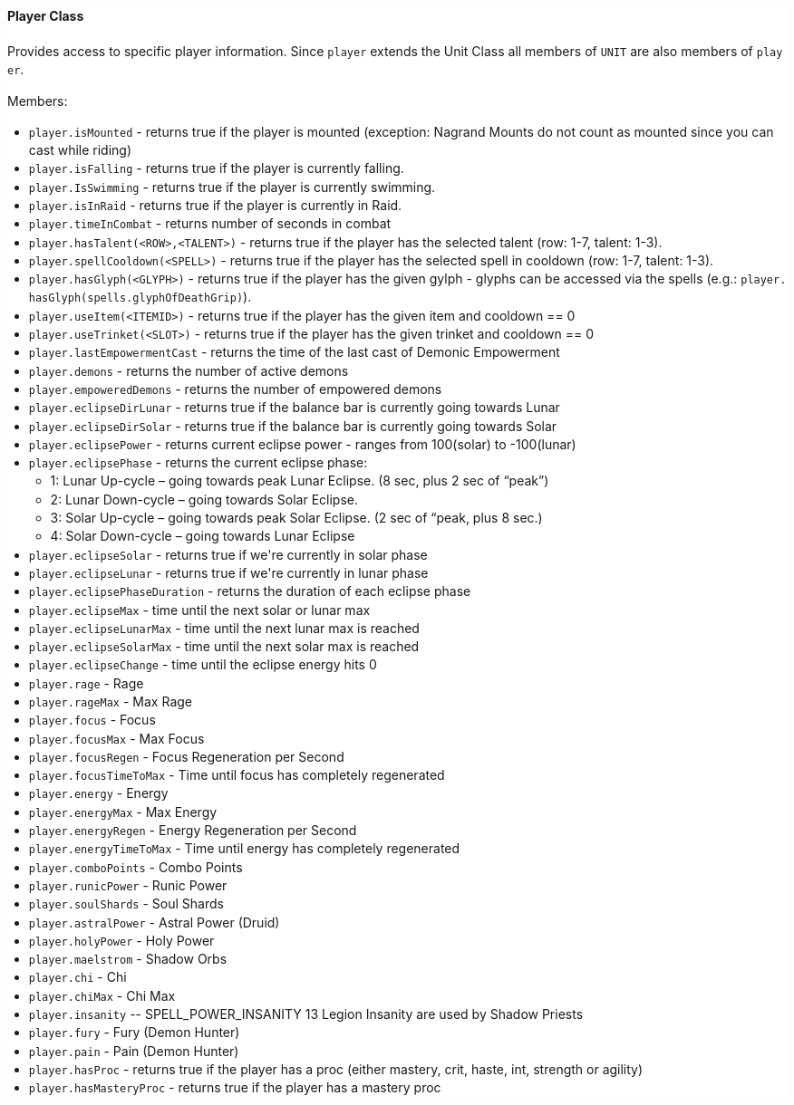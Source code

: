 
#### Player Class
Provides access to specific player information. Since `player` extends the Unit Class all members of
`UNIT` are also members of `player`.

Members:

 * `player.isMounted` - returns true if the player is mounted (exception: Nagrand Mounts do not count as mounted since you can cast while riding)
 * `player.isFalling` - returns true if the player is currently falling.
 * `player.IsSwimming` - returns true if the player is currently swimming.
 * `player.isInRaid` - returns true if the player is currently in Raid.
 * `player.timeInCombat` - returns number of seconds in combat
 * `player.hasTalent(<ROW>,<TALENT>)` - returns true if the player has the selected talent (row: 1-7, talent: 1-3).
 * `player.spellCooldown(<SPELL>)` - returns true if the player has the selected spell in cooldown (row: 1-7, talent: 1-3).
 * `player.hasGlyph(<GLYPH>)` - returns true if the player has the given gylph - glyphs can be accessed via the spells (e.g.: `player.hasGlyph(spells.glyphOfDeathGrip)`).
 * `player.useItem(<ITEMID>)` - returns true if the player has the given item and cooldown == 0
 * `player.useTrinket(<SLOT>)` - returns true if the player has the given trinket and cooldown == 0
 * `player.lastEmpowermentCast` - returns the time of the last cast of Demonic Empowerment
 * `player.demons` - returns the number of active demons
 * `player.empoweredDemons` - returns the number of empowered demons
 * `player.eclipseDirLunar` - returns true if the balance bar is currently going towards Lunar
 * `player.eclipseDirSolar` - returns true if the balance bar is currently going towards Solar
 * `player.eclipsePower` - returns current eclipse power - ranges from 100(solar) to -100(lunar)
 * `player.eclipsePhase` - returns the current eclipse phase:
    * 1: Lunar Up-cycle – going towards peak Lunar Eclipse. (8 sec, plus 2 sec of “peak”)
    * 2: Lunar Down-cycle – going towards Solar Eclipse.
    * 3: Solar Up-cycle – going towards peak Solar Eclipse. (2 sec of “peak, plus 8 sec.)
    * 4: Solar Down-cycle – going towards Lunar Eclipse
 * `player.eclipseSolar` - returns true if we're currently in solar phase
 * `player.eclipseLunar` - returns true if we're currently in lunar phase
 * `player.eclipsePhaseDuration` - returns the duration of each eclipse phase
 * `player.eclipseMax` - time until the next solar or lunar max
 * `player.eclipseLunarMax` - time until the next lunar max is reached
 * `player.eclipseSolarMax` - time until the next solar max is reached
 * `player.eclipseChange` - time until the eclipse energy hits 0
 * `player.rage` - Rage
 * `player.rageMax` - Max Rage
 * `player.focus` - Focus
 * `player.focusMax` - Max Focus
 * `player.focusRegen` - Focus Regeneration per Second
 * `player.focusTimeToMax` - Time until focus has completely regenerated
 * `player.energy` - Energy
 * `player.energyMax` - Max Energy
 * `player.energyRegen` - Energy Regeneration per Second
 * `player.energyTimeToMax` - Time until energy has completely regenerated
 * `player.comboPoints` - Combo Points
 * `player.runicPower` - Runic Power
 * `player.soulShards` - Soul Shards
 * `player.astralPower` - Astral Power (Druid)
 * `player.holyPower` - Holy Power
 * `player.maelstrom` - Shadow Orbs
 * `player.chi` - Chi
 * `player.chiMax` - Chi Max
 * `player.insanity` -- SPELL_POWER_INSANITY 13 Legion Insanity are used by Shadow Priests
 * `player.fury` - Fury (Demon Hunter)
 * `player.pain` - Pain (Demon Hunter)
 * `player.hasProc` - returns true if the player has a proc (either mastery, crit, haste, int, strength or agility)
 * `player.hasMasteryProc` - returns true if the player has a mastery proc